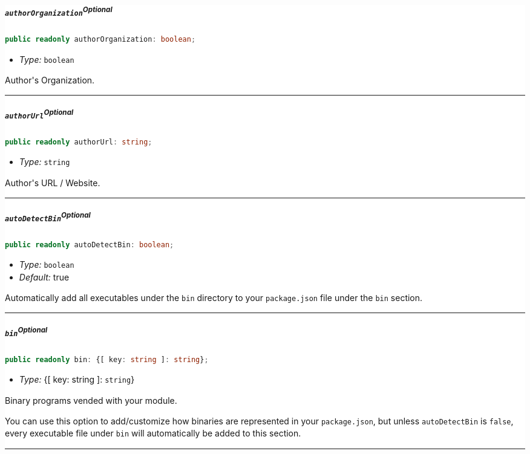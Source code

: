 
##### `authorOrganization`<sup>Optional</sup> <a name="yarn-projen.YarnWorkspaceProjectOptions.property.authorOrganization" id="yarnprojenyarnworkspaceprojectoptionspropertyauthororganization"></a>

```typescript
public readonly authorOrganization: boolean;
```

- *Type:* `boolean`

Author's Organization.

---

##### `authorUrl`<sup>Optional</sup> <a name="yarn-projen.YarnWorkspaceProjectOptions.property.authorUrl" id="yarnprojenyarnworkspaceprojectoptionspropertyauthorurl"></a>

```typescript
public readonly authorUrl: string;
```

- *Type:* `string`

Author's URL / Website.

---

##### `autoDetectBin`<sup>Optional</sup> <a name="yarn-projen.YarnWorkspaceProjectOptions.property.autoDetectBin" id="yarnprojenyarnworkspaceprojectoptionspropertyautodetectbin"></a>

```typescript
public readonly autoDetectBin: boolean;
```

- *Type:* `boolean`
- *Default:* true

Automatically add all executables under the `bin` directory to your `package.json` file under the `bin` section.

---

##### `bin`<sup>Optional</sup> <a name="yarn-projen.YarnWorkspaceProjectOptions.property.bin" id="yarnprojenyarnworkspaceprojectoptionspropertybin"></a>

```typescript
public readonly bin: {[ key: string ]: string};
```

- *Type:* {[ key: string ]: `string`}

Binary programs vended with your module.

You can use this option to add/customize how binaries are represented in your `package.json`, but unless `autoDetectBin` is `false`, every executable file under `bin` will automatically be added to this section.

---